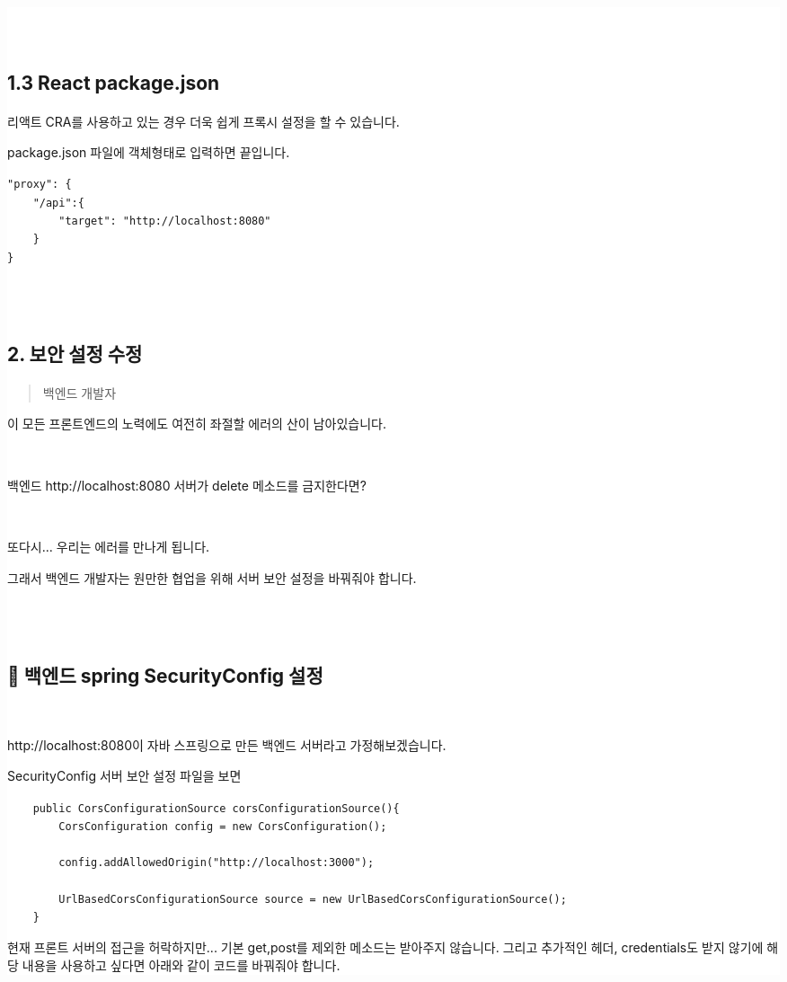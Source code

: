 <br/><br/>

## 1.3 React package.json

리액트 CRA를 사용하고 있는 경우 더욱 쉽게 프록시 설정을 할 수 있습니다. 

package.json 파일에 객체형태로 입력하면 끝입니다.

```
"proxy": {
    "/api":{
        "target": "http://localhost:8080"
    }
}
```

<br/><br/>

## 2. 보안 설정 수정

> 백엔드 개발자

이 모든 프론트엔드의 노력에도 여전히 좌절할 에러의 산이 남아있습니다.

<br/>

백엔드 http://localhost:8080 서버가 delete 메소드를 금지한다면? 

<br/>

또다시... 우리는 에러를 만나게 됩니다. 


그래서 백엔드 개발자는 원만한 협업을 위해 서버 보안 설정을 바꿔줘야 합니다. 

<br/><br/>

## 👀 백엔드 spring SecurityConfig 설정

<br/>

http://localhost:8080이 자바 스프링으로 만든 백엔드 서버라고 가정해보겠습니다.

SecurityConfig 서버 보안 설정 파일을 보면

```
    public CorsConfigurationSource corsConfigurationSource(){
        CorsConfiguration config = new CorsConfiguration();

        config.addAllowedOrigin("http://localhost:3000");

        UrlBasedCorsConfigurationSource source = new UrlBasedCorsConfigurationSource();
    }
```

 현재 프론트 서버의 접근을 허락하지만... 기본 get,post를 제외한 메소드는 받아주지 않습니다. 그리고 추가적인 헤더, credentials도 받지 않기에 해당 내용을 사용하고 싶다면 아래와 같이 코드를 바꿔줘야 합니다. 
